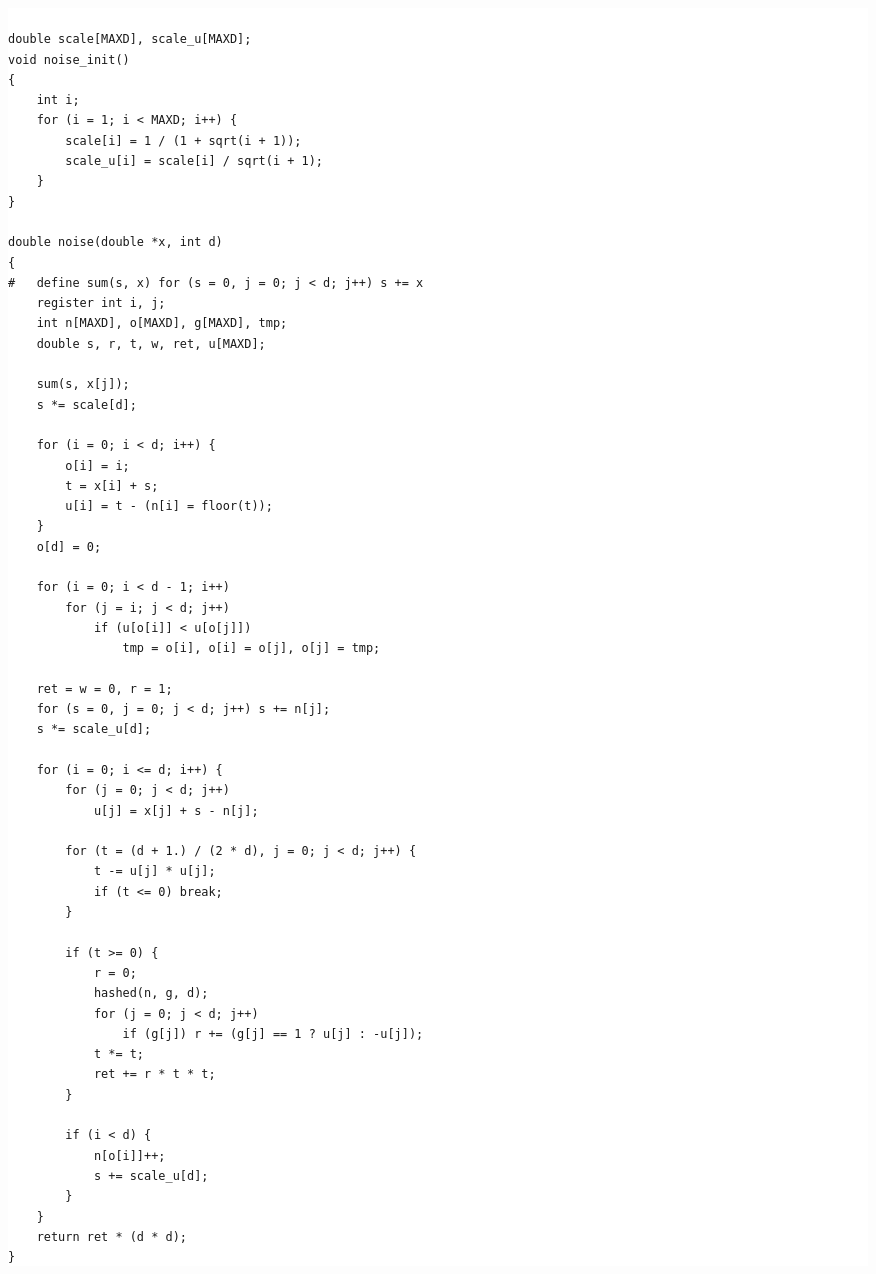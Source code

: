 ```c>#include <stdio.h

double scale[MAXD], scale_u[MAXD];
void noise_init()
{
	int i;
	for (i = 1; i < MAXD; i++) {
		scale[i] = 1 / (1 + sqrt(i + 1));
		scale_u[i] = scale[i] / sqrt(i + 1);
	}
}

double noise(double *x, int d)
{
#	define sum(s, x) for (s = 0, j = 0; j < d; j++) s += x
	register int i, j;
	int n[MAXD], o[MAXD], g[MAXD], tmp;
	double s, r, t, w, ret, u[MAXD];

	sum(s, x[j]);
	s *= scale[d];

	for (i = 0; i < d; i++) {
		o[i] = i;
		t = x[i] + s;
		u[i] = t - (n[i] = floor(t));
	}
	o[d] = 0;

	for (i = 0; i < d - 1; i++)
		for (j = i; j < d; j++)
			if (u[o[i]] < u[o[j]])
				tmp = o[i], o[i] = o[j], o[j] = tmp;

	ret = w = 0, r = 1;
	for (s = 0, j = 0; j < d; j++) s += n[j];
	s *= scale_u[d];

	for (i = 0; i <= d; i++) {
		for (j = 0; j < d; j++)
			u[j] = x[j] + s - n[j];

		for (t = (d + 1.) / (2 * d), j = 0; j < d; j++) {
			t -= u[j] * u[j];
			if (t <= 0) break;
		}

		if (t >= 0) {
			r = 0;
			hashed(n, g, d);
			for (j = 0; j < d; j++)
				if (g[j]) r += (g[j] == 1 ? u[j] : -u[j]);
			t *= t;
			ret += r * t * t;
		}

		if (i < d) {
			n[o[i]]++;
			s += scale_u[d];
		}
	}
	return ret * (d * d);
}

```